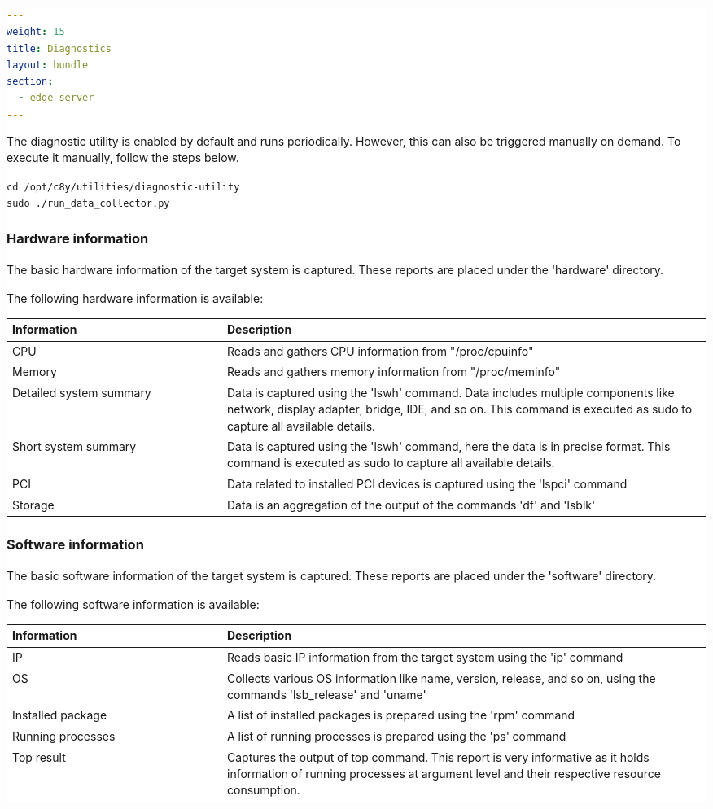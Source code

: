 ```yaml
---
weight: 15
title: Diagnostics
layout: bundle
section:
  - edge_server
---
```


The diagnostic utility is enabled by default and runs periodically. However, this can also be triggered manually on demand. To execute it manually, follow the steps below.

	cd /opt/c8y/utilities/diagnostic-utility
	sudo ./run_data_collector.py

### Hardware information

The basic hardware information of the target system is captured.  These reports are placed under the 'hardware' directory.

The following hardware information is available:

|<div style="width:250px">Information</div>|Description|
|:----------------|:---|
|CPU|Reads and gathers CPU information from "/proc/cpuinfo"
|Memory|Reads and gathers memory information from "/proc/meminfo"
|Detailed system summary|Data is captured using the 'lswh' command. Data includes multiple components like network, display adapter, bridge, IDE, and so on. This command is executed as sudo to capture all available details.
|Short system summary|Data is captured using the 'lswh' command, here the data is in precise format. This command is executed as sudo to capture all available details.
|PCI|Data related to installed PCI devices is captured using the 'lspci' command
|Storage|Data is an aggregation of the output of the commands 'df' and 'lsblk'


### Software information

The basic software information of the target system is captured. These reports are placed under the 'software' directory.

The following software information is available:

|<div style="width:250px">Information</div>|Description|
|:----------------|:---|
|IP|Reads basic IP information from the target system using the 'ip' command
|OS|Collects various OS information like name, version, release, and so on, using the commands 'lsb_release' and 'uname'
|Installed package|A list of installed packages is prepared using the 'rpm' command
|Running processes|A list of running processes is prepared using the 'ps' command
|Top result|Captures the output of top command. This report is very informative as it holds information of running processes at argument level and their respective resource consumption.
